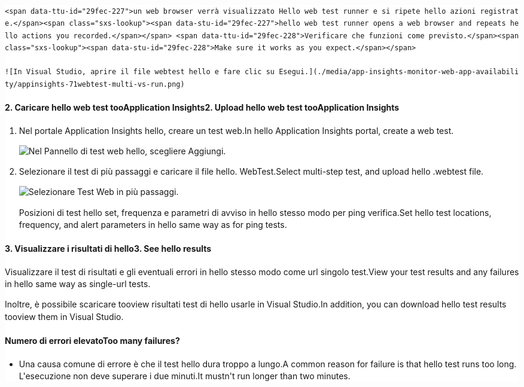     <span data-ttu-id="29fec-227">un web browser verrà visualizzato Hello web test runner e si ripete hello azioni registrate.</span><span class="sxs-lookup"><span data-stu-id="29fec-227">hello web test runner opens a web browser and repeats hello actions you recorded.</span></span> <span data-ttu-id="29fec-228">Verificare che funzioni come previsto.</span><span class="sxs-lookup"><span data-stu-id="29fec-228">Make sure it works as you expect.</span></span>

    ![In Visual Studio, aprire il file webtest hello e fare clic su Esegui.](./media/app-insights-monitor-web-app-availability/appinsights-71webtest-multi-vs-run.png)

#### <a name="2-upload-hello-web-test-tooapplication-insights"></a><span data-ttu-id="29fec-230">2. Caricare hello web test tooApplication Insights</span><span class="sxs-lookup"><span data-stu-id="29fec-230">2. Upload hello web test tooApplication Insights</span></span>
1. <span data-ttu-id="29fec-231">Nel portale Application Insights hello, creare un test web.</span><span class="sxs-lookup"><span data-stu-id="29fec-231">In hello Application Insights portal, create a web test.</span></span>

    ![Nel Pannello di test web hello, scegliere Aggiungi.](./media/app-insights-monitor-web-app-availability/16-another-test.png)
2. <span data-ttu-id="29fec-233">Selezionare il test di più passaggi e caricare il file hello. WebTest.</span><span class="sxs-lookup"><span data-stu-id="29fec-233">Select multi-step test, and upload hello .webtest file.</span></span>

    ![Selezionare Test Web in più passaggi.](./media/app-insights-monitor-web-app-availability/appinsights-71webtestUpload.png)

    <span data-ttu-id="29fec-235">Posizioni di test hello set, frequenza e parametri di avviso in hello stesso modo per ping verifica.</span><span class="sxs-lookup"><span data-stu-id="29fec-235">Set hello test locations, frequency, and alert parameters in hello same way as for ping tests.</span></span>

#### <a name="3-see-hello-results"></a><span data-ttu-id="29fec-236">3. Visualizzare i risultati di hello</span><span class="sxs-lookup"><span data-stu-id="29fec-236">3. See hello results</span></span>

<span data-ttu-id="29fec-237">Visualizzare il test di risultati e gli eventuali errori in hello stesso modo come url singolo test.</span><span class="sxs-lookup"><span data-stu-id="29fec-237">View your test results and any failures in hello same way as single-url tests.</span></span>

<span data-ttu-id="29fec-238">Inoltre, è possibile scaricare tooview risultati test di hello usarle in Visual Studio.</span><span class="sxs-lookup"><span data-stu-id="29fec-238">In addition, you can download hello test results tooview them in Visual Studio.</span></span>

#### <a name="too-many-failures"></a><span data-ttu-id="29fec-239">Numero di errori elevato</span><span class="sxs-lookup"><span data-stu-id="29fec-239">Too many failures?</span></span>

* <span data-ttu-id="29fec-240">Una causa comune di errore è che il test hello dura troppo a lungo.</span><span class="sxs-lookup"><span data-stu-id="29fec-240">A common reason for failure is that hello test runs too long.</span></span> <span data-ttu-id="29fec-241">L'esecuzione non deve superare i due minuti.</span><span class="sxs-lookup"><span data-stu-id="29fec-241">It mustn't run longer than two minutes.</span></span>
